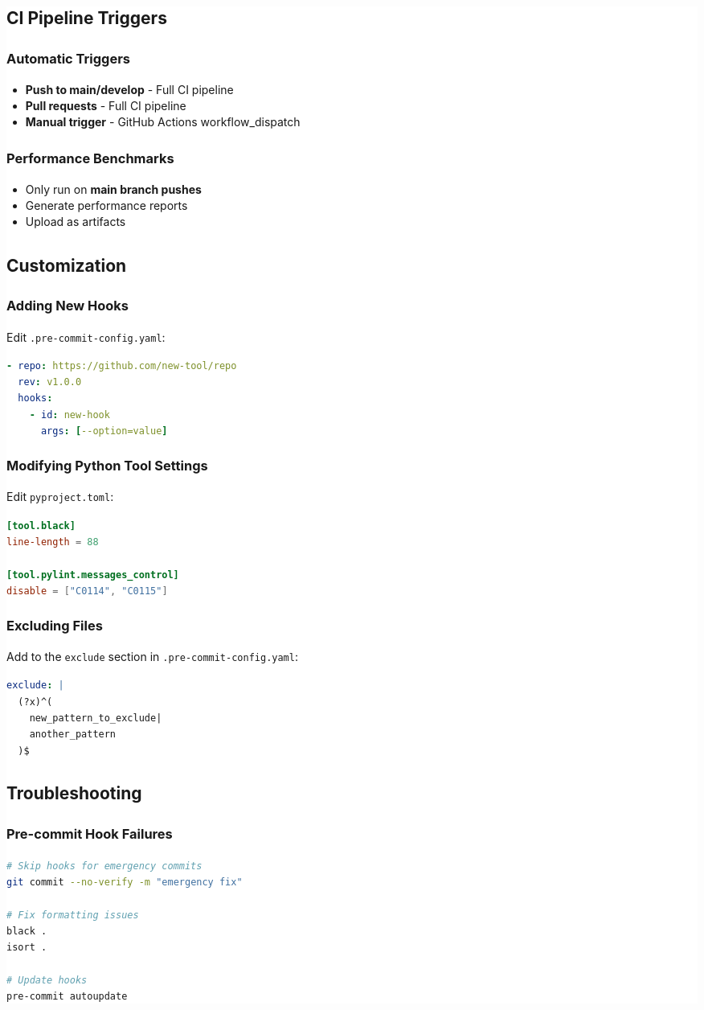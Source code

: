 
## CI Pipeline Triggers

### Automatic Triggers
- **Push to main/develop** - Full CI pipeline
- **Pull requests** - Full CI pipeline
- **Manual trigger** - GitHub Actions workflow_dispatch

### Performance Benchmarks
- Only run on **main branch pushes**
- Generate performance reports
- Upload as artifacts

## Customization

### Adding New Hooks
Edit `.pre-commit-config.yaml`:
```yaml
- repo: https://github.com/new-tool/repo
  rev: v1.0.0
  hooks:
    - id: new-hook
      args: [--option=value]
```

### Modifying Python Tool Settings
Edit `pyproject.toml`:
```toml
[tool.black]
line-length = 88

[tool.pylint.messages_control]
disable = ["C0114", "C0115"]
```

### Excluding Files
Add to the `exclude` section in `.pre-commit-config.yaml`:
```yaml
exclude: |
  (?x)^(
    new_pattern_to_exclude|
    another_pattern
  )$
```

## Troubleshooting

### Pre-commit Hook Failures
```bash
# Skip hooks for emergency commits
git commit --no-verify -m "emergency fix"

# Fix formatting issues
black .
isort .

# Update hooks
pre-commit autoupdate
```
